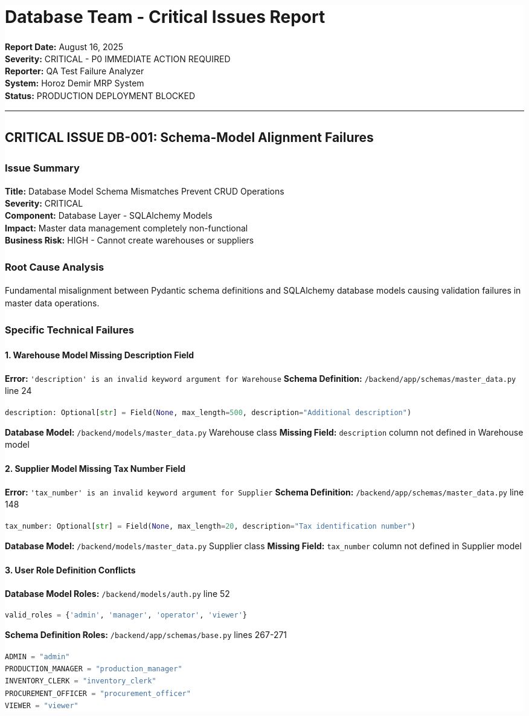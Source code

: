# Database Team - Critical Issues Report

**Report Date:** August 16, 2025  
**Severity:** CRITICAL - P0 IMMEDIATE ACTION REQUIRED  
**Reporter:** QA Test Failure Analyzer  
**System:** Horoz Demir MRP System  
**Status:** PRODUCTION DEPLOYMENT BLOCKED

---

## CRITICAL ISSUE DB-001: Schema-Model Alignment Failures

### Issue Summary
**Title:** Database Model Schema Mismatches Prevent CRUD Operations  
**Severity:** CRITICAL  
**Component:** Database Layer - SQLAlchemy Models  
**Impact:** Master data management completely non-functional  
**Business Risk:** HIGH - Cannot create warehouses or suppliers

### Root Cause Analysis
Fundamental misalignment between Pydantic schema definitions and SQLAlchemy database models causing validation failures in master data operations.

### Specific Technical Failures

#### 1. Warehouse Model Missing Description Field
**Error:** `'description' is an invalid keyword argument for Warehouse`
**Schema Definition:** `/backend/app/schemas/master_data.py` line 24
```python
description: Optional[str] = Field(None, max_length=500, description="Additional description")
```
**Database Model:** `/backend/models/master_data.py` Warehouse class
**Missing Field:** `description` column not defined in Warehouse model

#### 2. Supplier Model Missing Tax Number Field  
**Error:** `'tax_number' is an invalid keyword argument for Supplier`
**Schema Definition:** `/backend/app/schemas/master_data.py` line 148
```python
tax_number: Optional[str] = Field(None, max_length=20, description="Tax identification number")
```
**Database Model:** `/backend/models/master_data.py` Supplier class
**Missing Field:** `tax_number` column not defined in Supplier model

#### 3. User Role Definition Conflicts
**Database Model Roles:** `/backend/models/auth.py` line 52
```python
valid_roles = {'admin', 'manager', 'operator', 'viewer'}
```
**Schema Definition Roles:** `/backend/app/schemas/base.py` lines 267-271
```python
ADMIN = "admin"
PRODUCTION_MANAGER = "production_manager"  
INVENTORY_CLERK = "inventory_clerk"
PROCUREMENT_OFFICER = "procurement_officer"
VIEWER = "viewer"
```
